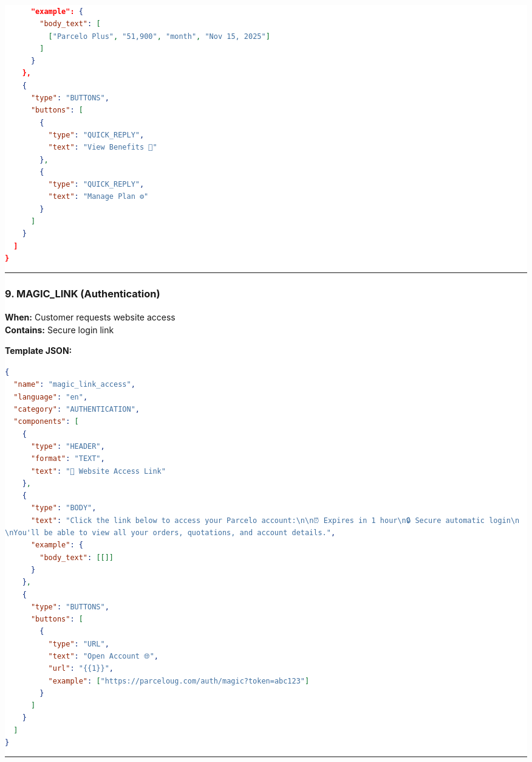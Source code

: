 ```json
      "example": {
        "body_text": [
          ["Parcelo Plus", "51,900", "month", "Nov 15, 2025"]
        ]
      }
    },
    {
      "type": "BUTTONS",
      "buttons": [
        {
          "type": "QUICK_REPLY",
          "text": "View Benefits 🎁"
        },
        {
          "type": "QUICK_REPLY",
          "text": "Manage Plan ⚙️"
        }
      ]
    }
  ]
}
```

---

### **9. MAGIC_LINK** (Authentication)
**When:** Customer requests website access  
**Contains:** Secure login link

**Template JSON:**
```json
{
  "name": "magic_link_access",
  "language": "en",
  "category": "AUTHENTICATION",
  "components": [
    {
      "type": "HEADER",
      "format": "TEXT",
      "text": "🔐 Website Access Link"
    },
    {
      "type": "BODY",
      "text": "Click the link below to access your Parcelo account:\n\n⏰ Expires in 1 hour\n🔒 Secure automatic login\n\nYou'll be able to view all your orders, quotations, and account details.",
      "example": {
        "body_text": [[]]
      }
    },
    {
      "type": "BUTTONS",
      "buttons": [
        {
          "type": "URL",
          "text": "Open Account 🌐",
          "url": "{{1}}",
          "example": ["https://parceloug.com/auth/magic?token=abc123"]
        }
      ]
    }
  ]
}
```

---